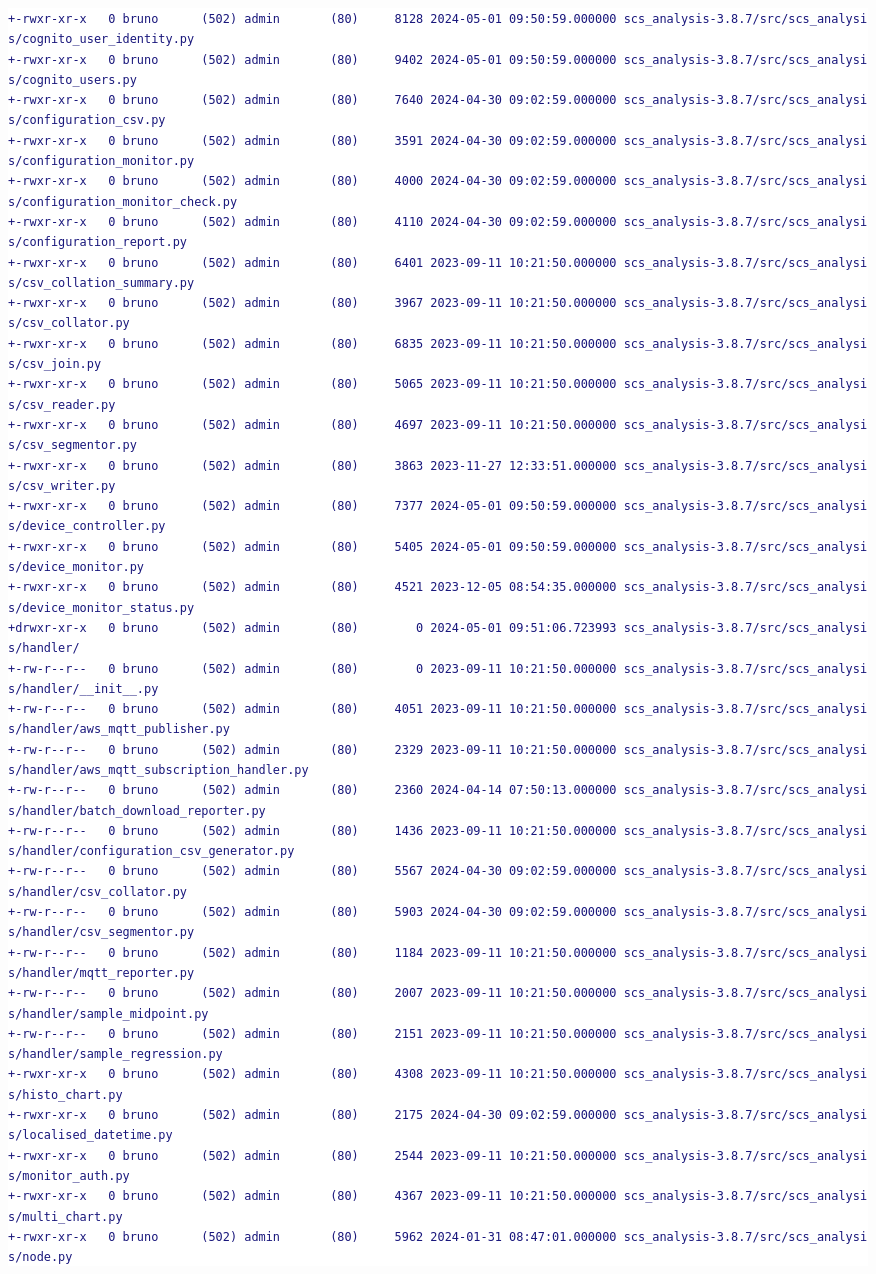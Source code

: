 ```diff
+-rwxr-xr-x   0 bruno      (502) admin       (80)     8128 2024-05-01 09:50:59.000000 scs_analysis-3.8.7/src/scs_analysis/cognito_user_identity.py
+-rwxr-xr-x   0 bruno      (502) admin       (80)     9402 2024-05-01 09:50:59.000000 scs_analysis-3.8.7/src/scs_analysis/cognito_users.py
+-rwxr-xr-x   0 bruno      (502) admin       (80)     7640 2024-04-30 09:02:59.000000 scs_analysis-3.8.7/src/scs_analysis/configuration_csv.py
+-rwxr-xr-x   0 bruno      (502) admin       (80)     3591 2024-04-30 09:02:59.000000 scs_analysis-3.8.7/src/scs_analysis/configuration_monitor.py
+-rwxr-xr-x   0 bruno      (502) admin       (80)     4000 2024-04-30 09:02:59.000000 scs_analysis-3.8.7/src/scs_analysis/configuration_monitor_check.py
+-rwxr-xr-x   0 bruno      (502) admin       (80)     4110 2024-04-30 09:02:59.000000 scs_analysis-3.8.7/src/scs_analysis/configuration_report.py
+-rwxr-xr-x   0 bruno      (502) admin       (80)     6401 2023-09-11 10:21:50.000000 scs_analysis-3.8.7/src/scs_analysis/csv_collation_summary.py
+-rwxr-xr-x   0 bruno      (502) admin       (80)     3967 2023-09-11 10:21:50.000000 scs_analysis-3.8.7/src/scs_analysis/csv_collator.py
+-rwxr-xr-x   0 bruno      (502) admin       (80)     6835 2023-09-11 10:21:50.000000 scs_analysis-3.8.7/src/scs_analysis/csv_join.py
+-rwxr-xr-x   0 bruno      (502) admin       (80)     5065 2023-09-11 10:21:50.000000 scs_analysis-3.8.7/src/scs_analysis/csv_reader.py
+-rwxr-xr-x   0 bruno      (502) admin       (80)     4697 2023-09-11 10:21:50.000000 scs_analysis-3.8.7/src/scs_analysis/csv_segmentor.py
+-rwxr-xr-x   0 bruno      (502) admin       (80)     3863 2023-11-27 12:33:51.000000 scs_analysis-3.8.7/src/scs_analysis/csv_writer.py
+-rwxr-xr-x   0 bruno      (502) admin       (80)     7377 2024-05-01 09:50:59.000000 scs_analysis-3.8.7/src/scs_analysis/device_controller.py
+-rwxr-xr-x   0 bruno      (502) admin       (80)     5405 2024-05-01 09:50:59.000000 scs_analysis-3.8.7/src/scs_analysis/device_monitor.py
+-rwxr-xr-x   0 bruno      (502) admin       (80)     4521 2023-12-05 08:54:35.000000 scs_analysis-3.8.7/src/scs_analysis/device_monitor_status.py
+drwxr-xr-x   0 bruno      (502) admin       (80)        0 2024-05-01 09:51:06.723993 scs_analysis-3.8.7/src/scs_analysis/handler/
+-rw-r--r--   0 bruno      (502) admin       (80)        0 2023-09-11 10:21:50.000000 scs_analysis-3.8.7/src/scs_analysis/handler/__init__.py
+-rw-r--r--   0 bruno      (502) admin       (80)     4051 2023-09-11 10:21:50.000000 scs_analysis-3.8.7/src/scs_analysis/handler/aws_mqtt_publisher.py
+-rw-r--r--   0 bruno      (502) admin       (80)     2329 2023-09-11 10:21:50.000000 scs_analysis-3.8.7/src/scs_analysis/handler/aws_mqtt_subscription_handler.py
+-rw-r--r--   0 bruno      (502) admin       (80)     2360 2024-04-14 07:50:13.000000 scs_analysis-3.8.7/src/scs_analysis/handler/batch_download_reporter.py
+-rw-r--r--   0 bruno      (502) admin       (80)     1436 2023-09-11 10:21:50.000000 scs_analysis-3.8.7/src/scs_analysis/handler/configuration_csv_generator.py
+-rw-r--r--   0 bruno      (502) admin       (80)     5567 2024-04-30 09:02:59.000000 scs_analysis-3.8.7/src/scs_analysis/handler/csv_collator.py
+-rw-r--r--   0 bruno      (502) admin       (80)     5903 2024-04-30 09:02:59.000000 scs_analysis-3.8.7/src/scs_analysis/handler/csv_segmentor.py
+-rw-r--r--   0 bruno      (502) admin       (80)     1184 2023-09-11 10:21:50.000000 scs_analysis-3.8.7/src/scs_analysis/handler/mqtt_reporter.py
+-rw-r--r--   0 bruno      (502) admin       (80)     2007 2023-09-11 10:21:50.000000 scs_analysis-3.8.7/src/scs_analysis/handler/sample_midpoint.py
+-rw-r--r--   0 bruno      (502) admin       (80)     2151 2023-09-11 10:21:50.000000 scs_analysis-3.8.7/src/scs_analysis/handler/sample_regression.py
+-rwxr-xr-x   0 bruno      (502) admin       (80)     4308 2023-09-11 10:21:50.000000 scs_analysis-3.8.7/src/scs_analysis/histo_chart.py
+-rwxr-xr-x   0 bruno      (502) admin       (80)     2175 2024-04-30 09:02:59.000000 scs_analysis-3.8.7/src/scs_analysis/localised_datetime.py
+-rwxr-xr-x   0 bruno      (502) admin       (80)     2544 2023-09-11 10:21:50.000000 scs_analysis-3.8.7/src/scs_analysis/monitor_auth.py
+-rwxr-xr-x   0 bruno      (502) admin       (80)     4367 2023-09-11 10:21:50.000000 scs_analysis-3.8.7/src/scs_analysis/multi_chart.py
+-rwxr-xr-x   0 bruno      (502) admin       (80)     5962 2024-01-31 08:47:01.000000 scs_analysis-3.8.7/src/scs_analysis/node.py
```